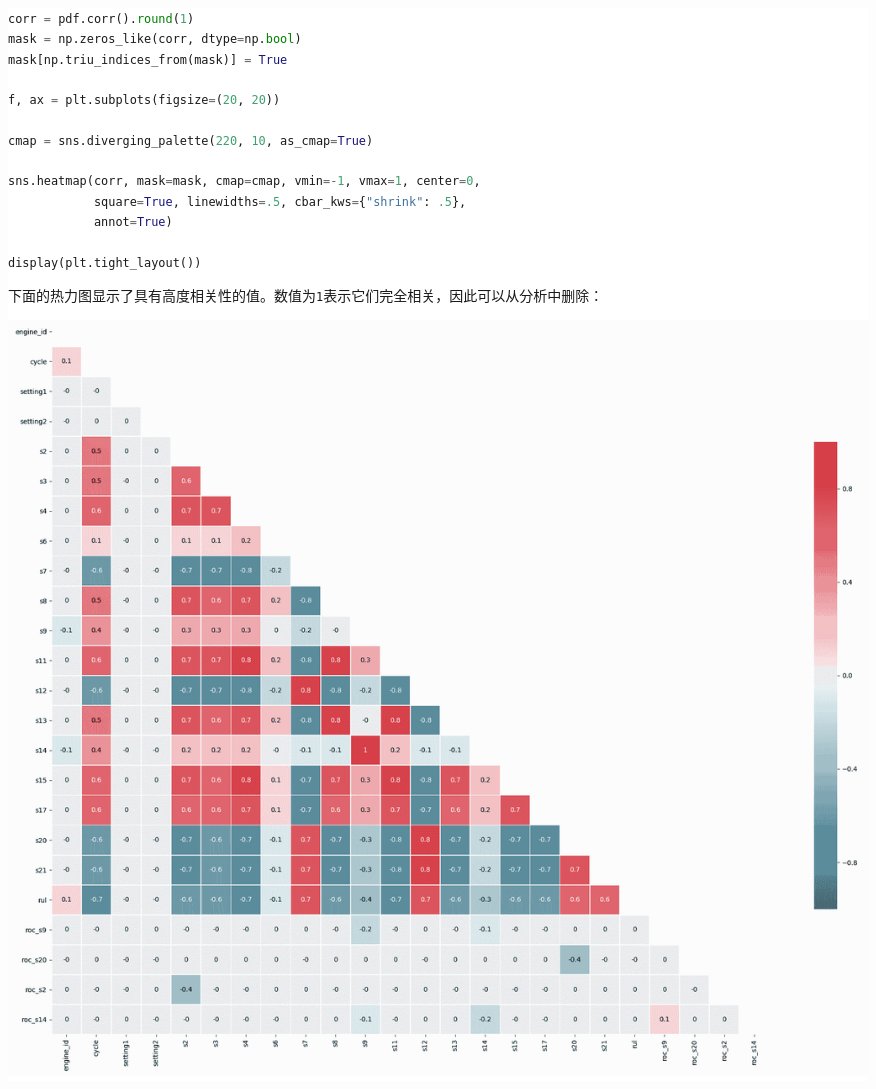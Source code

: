 ```py
corr = pdf.corr().round(1)
mask = np.zeros_like(corr, dtype=np.bool)
mask[np.triu_indices_from(mask)] = True

f, ax = plt.subplots(figsize=(20, 20))

cmap = sns.diverging_palette(220, 10, as_cmap=True)

sns.heatmap(corr, mask=mask, cmap=cmap, vmin=-1, vmax=1, center=0,
            square=True, linewidths=.5, cbar_kws={"shrink": .5}, 
            annot=True)

display(plt.tight_layout())
```

下面的热力图显示了具有高度相关性的值。数值为`1`表示它们完全相关，因此可以从分析中删除：

![](img/d4faf71c-ccdf-4a10-9ffd-43fc492f6403.png)
